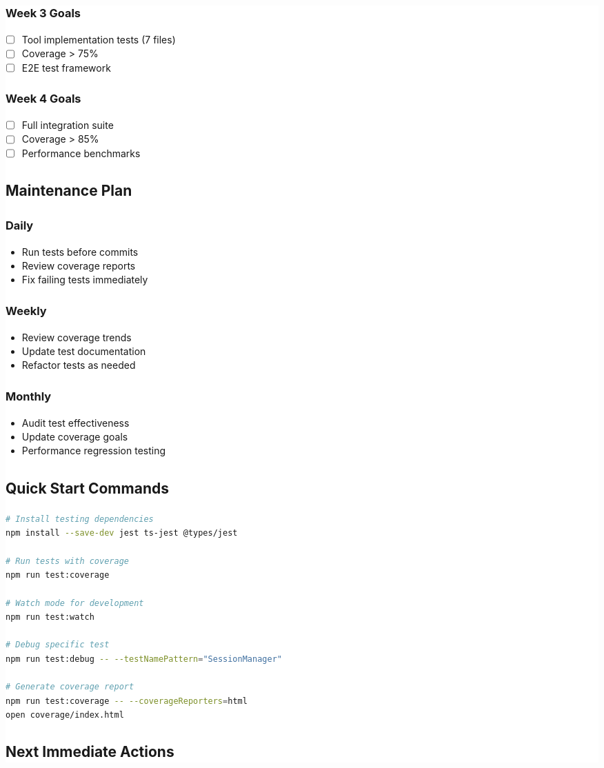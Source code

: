 ### Week 3 Goals
- [ ] Tool implementation tests (7 files)
- [ ] Coverage > 75%
- [ ] E2E test framework

### Week 4 Goals
- [ ] Full integration suite
- [ ] Coverage > 85%
- [ ] Performance benchmarks

## Maintenance Plan

### Daily
- Run tests before commits
- Review coverage reports
- Fix failing tests immediately

### Weekly
- Review coverage trends
- Update test documentation
- Refactor tests as needed

### Monthly
- Audit test effectiveness
- Update coverage goals
- Performance regression testing

## Quick Start Commands

```bash
# Install testing dependencies
npm install --save-dev jest ts-jest @types/jest

# Run tests with coverage
npm run test:coverage

# Watch mode for development
npm run test:watch

# Debug specific test
npm run test:debug -- --testNamePattern="SessionManager"

# Generate coverage report
npm run test:coverage -- --coverageReporters=html
open coverage/index.html
```

## Next Immediate Actions
